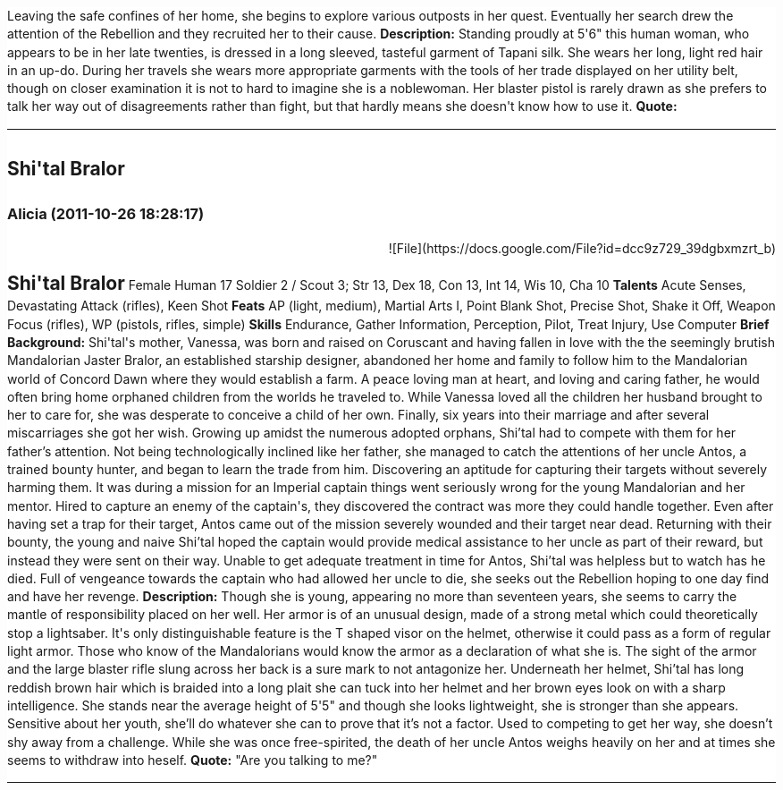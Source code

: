Leaving the safe confines of her home, she begins to explore various outposts in her quest. Eventually her search drew the attention of the Rebellion and they recruited her to their cause.
**Description:** Standing proudly at 5'6" this human woman, who appears to be in her late twenties, is dressed in a long sleeved, tasteful garment of Tapani silk. She wears her long, light red hair in an up-do. During her travels she wears more appropriate garments with the tools of her trade displayed on her utility belt, though on closer examination it is not to hard to imagine she is a noblewoman. Her blaster pistol is rarely drawn as she prefers to talk her way out of disagreements rather than fight, but that hardly means she doesn't know how to use it.
**Quote:**

---

## Shi'tal Bralor

### **Alicia** (2011-10-26 18:28:17)

<div style="text-align: right;">
![File](https://docs.google.com/File?id=dcc9z729_39dgbxmzrt_b)
</div>

**<span style="font-size: 1.50em;">Shi&#39;tal Bralor</span>**
Female Human 17
Soldier 2 / Scout 3; Str 13, Dex 18, Con 13, Int 14, Wis 10, Cha 10
**Talents** Acute Senses, Devastating Attack (rifles), Keen Shot
**Feats** AP (light, medium), Martial Arts I, Point Blank Shot, Precise Shot, Shake it Off, Weapon Focus (rifles), WP (pistols, rifles, simple)
**Skills** Endurance, Gather Information, Perception, Pilot, Treat Injury, Use Computer
**Brief Background:**
Shi'tal's mother, Vanessa, was born and raised on Coruscant and having fallen in love with the the seemingly brutish Mandalorian Jaster Bralor, an established starship designer, abandoned her home and family to follow him to the Mandalorian world of Concord Dawn where they would establish a farm. A peace loving man at heart, and loving and caring father, he would often bring home orphaned children from the worlds he traveled to. While Vanessa loved all the children her husband brought to her to care for, she was desperate to conceive a child of her own. Finally, six years into their marriage and after several miscarriages she got her wish.
Growing up amidst the numerous adopted orphans, Shi’tal had to compete with them for her father’s attention. Not being technologically inclined like her father, she managed to catch the attentions of her uncle Antos, a trained bounty hunter, and began to learn the trade from him. Discovering an aptitude for capturing their targets without severely harming them.
It was during a mission for an Imperial captain things went seriously wrong for the young Mandalorian and her mentor. Hired to capture an enemy of the captain's, they discovered the contract was more they could handle together. Even after having set a trap for their target, Antos came out of the mission severely wounded and their target near dead. Returning with their bounty, the young and naive Shi’tal hoped the captain would provide medical assistance to her uncle as part of their reward, but instead they were sent on their way. Unable to get adequate treatment in time for Antos, Shi’tal was helpless but to watch has he died.
Full of vengeance towards the captain who had allowed her uncle to die, she seeks out the Rebellion hoping to one day find and have her revenge.
**Description:** Though she is young, appearing no more than seventeen years, she seems to carry the mantle of responsibility placed on her well. Her armor is of an unusual design, made of a strong metal which could theoretically stop a lightsaber. It's only distinguishable feature is the T shaped visor on the helmet, otherwise it could pass as a form of regular light armor. Those who know of the Mandalorians would know the armor as a declaration of what she is. The sight of the armor and the large blaster rifle slung across her back is a sure mark to not antagonize her.
Underneath her helmet, Shi’tal has long reddish brown hair which is braided into a long plait she can tuck into her helmet and her brown eyes look on with a sharp intelligence. She stands near the average height of 5'5" and though she looks lightweight, she is stronger than she appears.
Sensitive about her youth, she’ll do whatever she can to prove that it’s not a factor. Used to competing to get her way, she doesn’t shy away from a challenge. While she was once free-spirited, the death of her uncle Antos weighs heavily on her and at times she seems to withdraw into heself.
**Quote:** "Are you talking to me?"

---